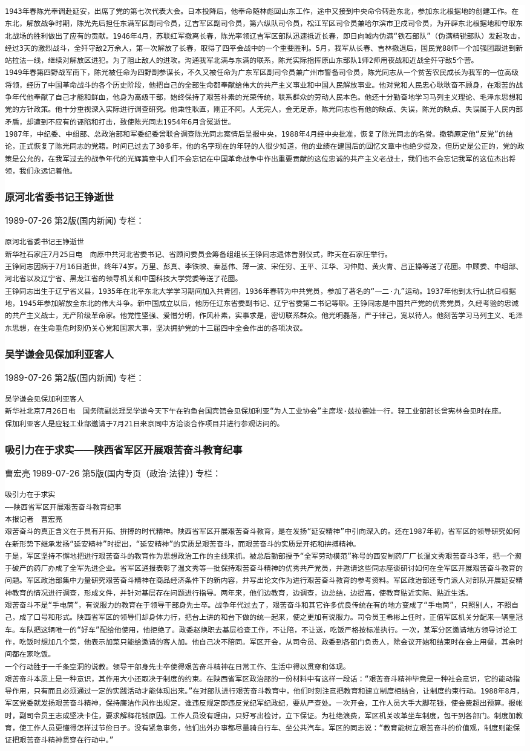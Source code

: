     1943年春陈光奉调赴延安，出席了党的第七次代表大会。日本投降后，他奉命随林彪回山东工作，途中又接到中央命令转赴东北，参加东北根据地的创建工作。在东北，解放战争时期，陈光先后担任东满军区副司令员，辽吉军区副司令员，第六纵队司令员，松江军区司令员兼哈尔滨市卫戍司令员，为开辟东北根据地和夺取东北战场的胜利做出了应有的贡献。1946年4月，苏联红军撤离长春，陈光率领辽吉军区部队迅速抵近长春，即日向城内伪满“铁石部队”（伪满精锐部队）发起攻击，经过3天的激烈战斗，全歼守敌2万余人，第一次解放了长春，取得了四平会战中的一个重要胜利。5月，我军从长春、吉林撤退后，国民党88师一个加强团跟进到新站拉法一线，继续对解放区进犯。为了阻止敌人的进攻。沟通我军北满与东满的联系，陈光实际指挥原山东部队1师2师用夜战和近战全歼守敌5个营。
    1949年春第四野战军南下，陈光被任命为四野副参谋长，不久又被任命为广东军区副司令员兼广州市警备司令员，陈光同志从一个贫苦农民成长为我军的一位高级将领，经历了中国革命战斗的各个历史阶段，他把自己的全部生命都奉献给伟大的共产主义事业和中国人民解放事业。他对党和人民忠心耿耿奋不顾身，在艰苦的战争年代他奉献了自己才能和鲜血，他身为高级干部，始终保持了艰苦朴素的光荣传统，联系群众的劳动人民本色。他还十分勤奋地学习马列主义理论、毛泽东思想和党的方针政策。他十分重视深入实际进行调查研究。他秉性耿直，刚正不阿。人无完人，金无足赤，陈光同志也有他的缺点、失误，陈光的缺点、失误属于人民内部矛盾，却遭到不应有的诬陷和打击，致使陈光同志1954年6月含冤逝世。
    1987年，中纪委、中组部、总政治部和军委纪委曾联合调查陈光同志案情后呈报中央，1988年4月经中央批准，恢复了陈光同志的名誉。撤销原定他“反党”的结论，正式恢复了陈光同志的党籍。时间已过去了30多年，他的名字现在的年轻的人很少知道，他的业绩在建国后的回忆文章中也绝少提及，但历史是公正的，党的政策是公允的，在我军过去的战争年代的光辉篇章中人们不会忘记在中国革命战争中作出重要贡献的这位忠诚的共产主义老战士，我们也不会忘记我军的这位杰出将领，我们永远记着他。


### 原河北省委书记王铮逝世

1989-07-26
第2版(国内新闻)
专栏：

    原河北省委书记王铮逝世
    新华社石家庄7月25日电　向原中共河北省委书记、省顾问委员会筹备组组长王铮同志遗体告别仪式，昨天在石家庄举行。
    王铮同志因病于7月16日逝世，终年74岁。万里、彭真、李铁映、秦基伟、薄一波、宋任穷、王平、江华、习仲勋、黄火青、吕正操等送了花圈。中顾委、中组部、河北省以及辽宁省、黑龙江省的领导机关和中国科技大学党委等送了花圈。
    王铮同志出生于辽宁省义县，1935年在北平东北大学学习期间加入共青团，1936年春转为中共党员，参加了著名的“一二·九”运动。1937年他到太行山抗日根据地，1945年参加解放全东北的伟大斗争。新中国成立以后，他历任辽东省委副书记、辽宁省委第二书记等职。王铮同志是中国共产党的优秀党员，久经考验的忠诚的共产主义战士，无产阶级革命家。他党性坚强、爱憎分明，作风朴素，实事求是，密切联系群众。他光明磊落，严于律己，宽以待人。他刻苦学习马列主义、毛泽东思想，在生命垂危时刻仍关心党和国家大事，坚决拥护党的十三届四中全会作出的各项决议。


### 吴学谦会见保加利亚客人

1989-07-26
第2版(国内新闻)
专栏：

    吴学谦会见保加利亚客人
    新华社北京7月26日电　国务院副总理吴学谦今天下午在钓鱼台国宾馆会见保加利亚“为人工业协会”主席埃·兹拉德娃一行。轻工业部部长曾宪林会见时在座。
    保加利亚客人是应轻工业部邀请于7月21日来京同中方洽谈合作项目并进行参观访问的。


### 吸引力在于求实——陕西省军区开展艰苦奋斗教育纪事
曹宏亮
1989-07-26
第5版(国内专页（政治·法律）)
专栏：

    吸引力在于求实
    ——陕西省军区开展艰苦奋斗教育纪事
    本报记者　曹宏亮
    艰苦奋斗的真正含义在于具有开拓、拚搏的时代精神。陕西省军区开展艰苦奋斗教育，是在发扬“延安精神”中引向深入的。还在1987年初，省军区的领导研究如何在新形势下继承发扬“延安精神”时提出，“延安精神”的实质是艰苦奋斗，而艰苦奋斗的实质是开拓和拚搏精神。
    于是，军区坚持不懈地把进行艰苦奋斗的教育作为思想政治工作的主线来抓。被总后勤部授予“全军劳动模范”称号的西安制药厂厂长温文秀艰苦奋斗3年，把一个濒于破产的药厂办成了全军先进企业。省军区通报表彰了温文秀等一批保持艰苦奋斗精神的优秀共产党员，并邀请这些同志座谈研讨如何在全军区开展艰苦奋斗教育的问题。军区政治部集中力量研究艰苦奋斗精神在商品经济条件下的新内容，并写出论文作为进行艰苦奋斗教育的参考资料。军区政治部还专门派人对部队开展延安精神教育的情况进行调查，形成文件，并针对基层存在问题进行指导。两年来，他们边教育，边调查，边总结，边提高，使教育贴近实际、贴近生活。
    艰苦奋斗不是“手电筒”，有说服力的教育在于领导干部身先士卒。战争年代过去了，艰苦奋斗和其它许多优良传统在有的地方变成了“手电筒”，只照别人，不照自己，成了口号和形式。陕西省军区的领导们却身体力行，把台上讲的和台下做的统一起来，使之更加有说服力。司令员王希彬上任时，正值军区机关分配来一辆皇冠车。车队把这辆唯一的“好车”配给他使用，他拒绝了。政委赵焕职去基层检查工作，不让陪，不让送，吃饭严格按标准执行。一次，某军分区邀请地方领导讨论工作，吃饭时想加几个菜，他表示加菜只能给邀请的客人加。他自己决不陪同。军区开会，从司令员、政委到各部门负责人，除会议开始和结束时在会上用餐，其余时间都在家吃饭。
    一个行动胜于一千条空洞的说教。领导干部身先士卒使得艰苦奋斗精神在日常工作、生活中得以贯穿和体现。
    艰苦奋斗本质上是一种意识，其作用大小还取决于制度的约束。在陕西省军区政治部的一份材料中有这样一段话：“艰苦奋斗精神毕竟是一种社会意识，它的能动指导作用，只有而且必须通过一定的实践活动才能体现出来。”在对部队进行艰苦奋斗教育中，他们时刻注意把教育和建立制度相结合，让制度约束行动。1988年8月，军区党委就发扬艰苦奋斗精神，保持廉洁作风作出规定。谁违反规定即违反党纪军纪政纪，要从严查处。一次开会，工作人员大手大脚花钱，使会费超出预算。报帐时，副司令员王志成坚决卡住，要求解释花钱原因。工作人员没有理由，只好写出检讨，立下保证。为杜绝浪费，军区机关改革坐车制度，包干到各部门。制度加教育，使工作人员更懂得怎样过节俭日子。没有紧急事务，他们出外办事都尽量骑自行车、坐公共汽车。军区的同志说：“教育能树立艰苦奋斗的价值观，制度则能保证把艰苦奋斗精神贯穿在行动中。”
